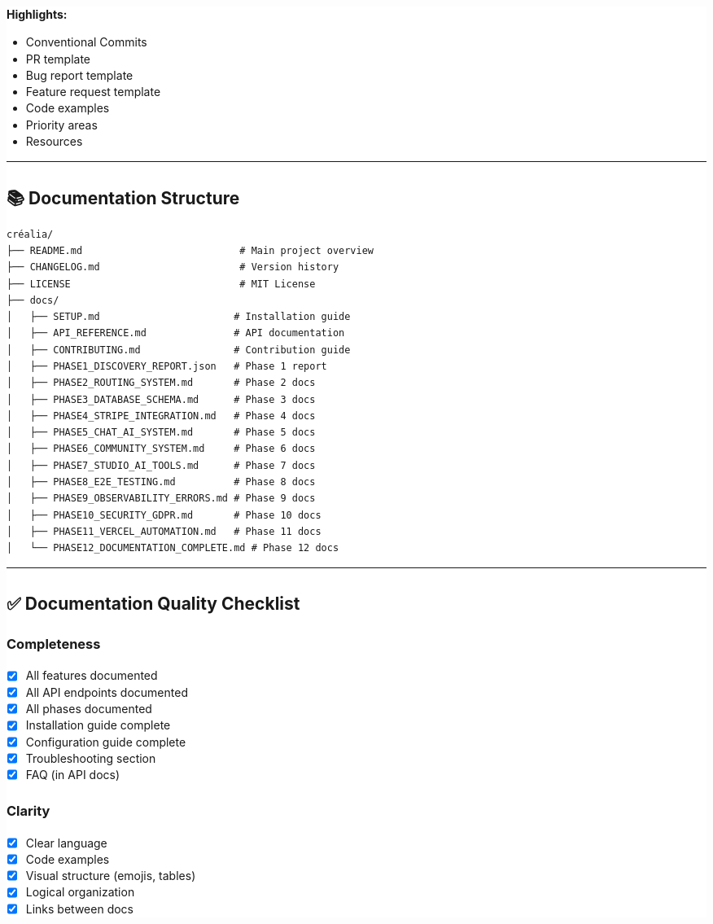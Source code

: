 **Highlights:**
- Conventional Commits
- PR template
- Bug report template
- Feature request template
- Code examples
- Priority areas
- Resources

---

## 📚 Documentation Structure

```
créalia/
├── README.md                           # Main project overview
├── CHANGELOG.md                        # Version history
├── LICENSE                             # MIT License
├── docs/
│   ├── SETUP.md                       # Installation guide
│   ├── API_REFERENCE.md               # API documentation
│   ├── CONTRIBUTING.md                # Contribution guide
│   ├── PHASE1_DISCOVERY_REPORT.json   # Phase 1 report
│   ├── PHASE2_ROUTING_SYSTEM.md       # Phase 2 docs
│   ├── PHASE3_DATABASE_SCHEMA.md      # Phase 3 docs
│   ├── PHASE4_STRIPE_INTEGRATION.md   # Phase 4 docs
│   ├── PHASE5_CHAT_AI_SYSTEM.md       # Phase 5 docs
│   ├── PHASE6_COMMUNITY_SYSTEM.md     # Phase 6 docs
│   ├── PHASE7_STUDIO_AI_TOOLS.md      # Phase 7 docs
│   ├── PHASE8_E2E_TESTING.md          # Phase 8 docs
│   ├── PHASE9_OBSERVABILITY_ERRORS.md # Phase 9 docs
│   ├── PHASE10_SECURITY_GDPR.md       # Phase 10 docs
│   ├── PHASE11_VERCEL_AUTOMATION.md   # Phase 11 docs
│   └── PHASE12_DOCUMENTATION_COMPLETE.md # Phase 12 docs
```

---

## ✅ Documentation Quality Checklist

### **Completeness**
- [x] All features documented
- [x] All API endpoints documented
- [x] All phases documented
- [x] Installation guide complete
- [x] Configuration guide complete
- [x] Troubleshooting section
- [x] FAQ (in API docs)

### **Clarity**
- [x] Clear language
- [x] Code examples
- [x] Visual structure (emojis, tables)
- [x] Logical organization
- [x] Links between docs
